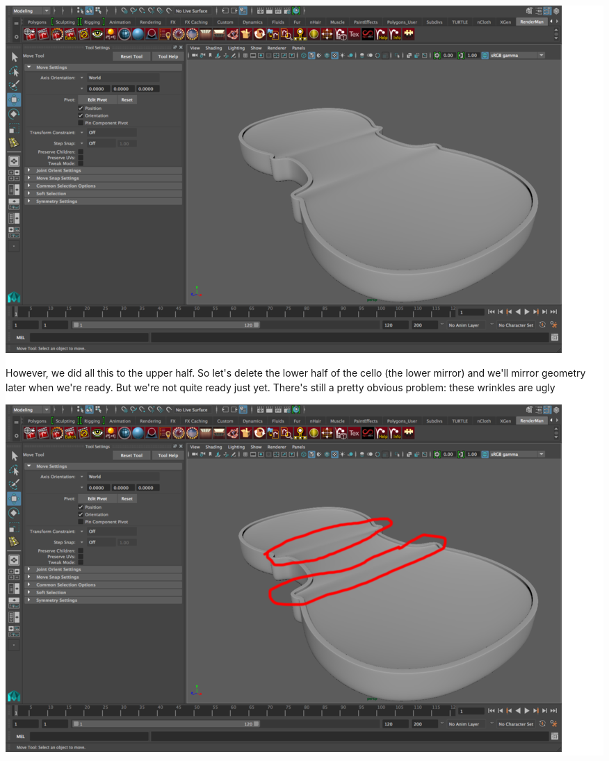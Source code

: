 ![](wrinkle_top.png)

However, we did all this to the upper half. So let's delete the lower half of the cello (the lower mirror) and we'll mirror geometry later when we're ready. But we're not quite ready just yet.
There's still a pretty obvious problem: these wrinkles are ugly

![](wrinkle_top_circled.png)

